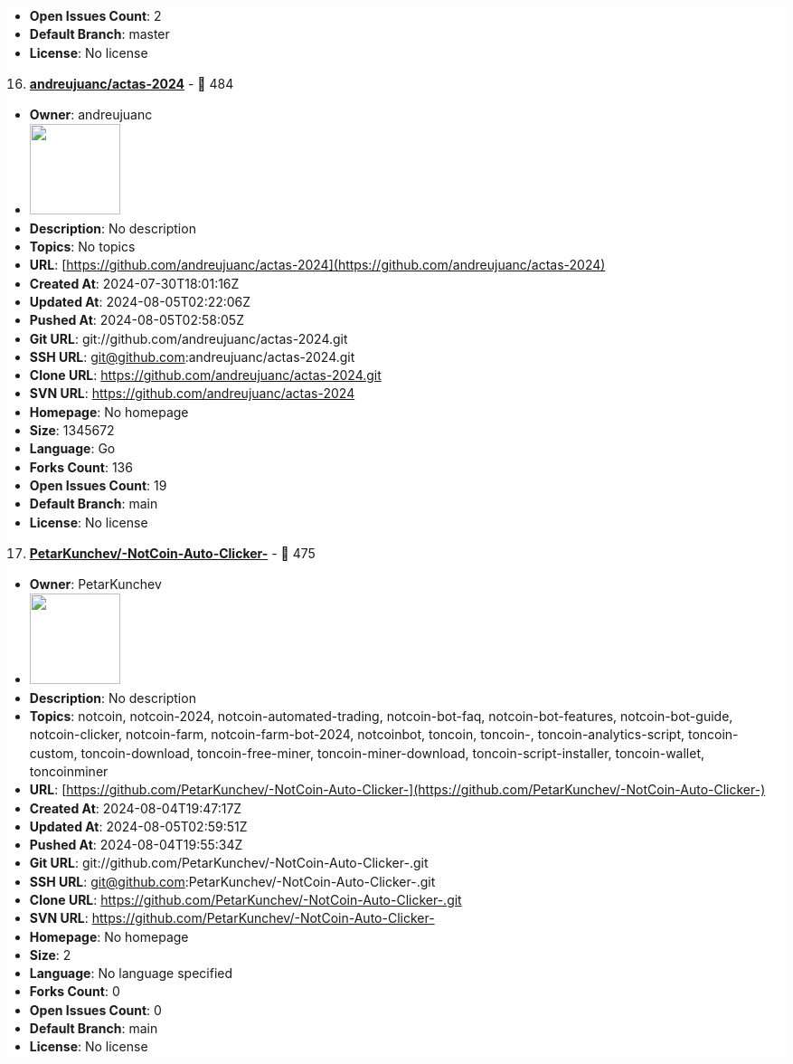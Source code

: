    - **Open Issues Count**: 2
   - **Default Branch**: master
   - **License**: No license

16. **[andreujuanc/actas-2024](https://github.com/andreujuanc/actas-2024)** - 🌟 484
   - **Owner**: andreujuanc
   - <img src="https://avatars.githubusercontent.com/u/360052?v=4" width="100" height="100">
   - **Description**: No description
   - **Topics**: No topics
   - **URL**: [https://github.com/andreujuanc/actas-2024](https://github.com/andreujuanc/actas-2024)
   - **Created At**: 2024-07-30T18:01:16Z
   - **Updated At**: 2024-08-05T02:22:06Z
   - **Pushed At**: 2024-08-05T02:58:05Z
   - **Git URL**: git://github.com/andreujuanc/actas-2024.git
   - **SSH URL**: git@github.com:andreujuanc/actas-2024.git
   - **Clone URL**: https://github.com/andreujuanc/actas-2024.git
   - **SVN URL**: https://github.com/andreujuanc/actas-2024
   - **Homepage**: No homepage
   - **Size**: 1345672
   - **Language**: Go
   - **Forks Count**: 136
   - **Open Issues Count**: 19
   - **Default Branch**: main
   - **License**: No license

17. **[PetarKunchev/-NotCoin-Auto-Clicker-](https://github.com/PetarKunchev/-NotCoin-Auto-Clicker-)** - 🌟 475
   - **Owner**: PetarKunchev
   - <img src="https://avatars.githubusercontent.com/u/163135794?v=4" width="100" height="100">
   - **Description**: No description
   - **Topics**: notcoin, notcoin-2024, notcoin-automated-trading, notcoin-bot-faq, notcoin-bot-features, notcoin-bot-guide, notcoin-clicker, notcoin-farm, notcoin-farm-bot-2024, notcoinbot, toncoin, toncoin-, toncoin-analytics-script, toncoin-custom, toncoin-download, toncoin-free-miner, toncoin-miner-download, toncoin-script-installer, toncoin-wallet, toncoinminer
   - **URL**: [https://github.com/PetarKunchev/-NotCoin-Auto-Clicker-](https://github.com/PetarKunchev/-NotCoin-Auto-Clicker-)
   - **Created At**: 2024-08-04T19:47:17Z
   - **Updated At**: 2024-08-05T02:59:51Z
   - **Pushed At**: 2024-08-04T19:55:34Z
   - **Git URL**: git://github.com/PetarKunchev/-NotCoin-Auto-Clicker-.git
   - **SSH URL**: git@github.com:PetarKunchev/-NotCoin-Auto-Clicker-.git
   - **Clone URL**: https://github.com/PetarKunchev/-NotCoin-Auto-Clicker-.git
   - **SVN URL**: https://github.com/PetarKunchev/-NotCoin-Auto-Clicker-
   - **Homepage**: No homepage
   - **Size**: 2
   - **Language**: No language specified
   - **Forks Count**: 0
   - **Open Issues Count**: 0
   - **Default Branch**: main
   - **License**: No license
